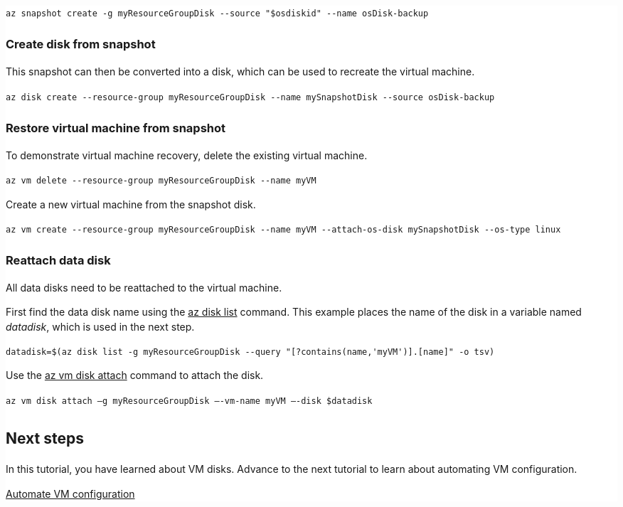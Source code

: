 ```azurcli
az snapshot create -g myResourceGroupDisk --source "$osdiskid" --name osDisk-backup
```

### Create disk from snapshot

This snapshot can then be converted into a disk, which can be used to recreate the virtual machine.

```azurecli
az disk create --resource-group myResourceGroupDisk --name mySnapshotDisk --source osDisk-backup
```

### Restore virtual machine from snapshot

To demonstrate virtual machine recovery, delete the existing virtual machine. 

```azurecli
az vm delete --resource-group myResourceGroupDisk --name myVM
```

Create a new virtual machine from the snapshot disk.

```azurecli
az vm create --resource-group myResourceGroupDisk --name myVM --attach-os-disk mySnapshotDisk --os-type linux
```

### Reattach data disk

All data disks need to be reattached to the virtual machine.

First find the data disk name using the [az disk list](https://docs.microsoft.com/cli/azure/disk#list) command. This example places the name of the disk in a variable named *datadisk*, which is used in the next step.

```azurecli
datadisk=$(az disk list -g myResourceGroupDisk --query "[?contains(name,'myVM')].[name]" -o tsv)
```

Use the [az vm disk attach](https://docs.microsoft.com/cli/azure/vm/disk#attach) command to attach the disk.

```azurecli
az vm disk attach –g myResourceGroupDisk –-vm-name myVM –-disk $datadisk
```

## Next steps

In this tutorial, you have learned about VM disks. Advance to the next tutorial to learn about automating VM configuration.

[Automate VM configuration](./tutorial-automate-vm-deployment.md)